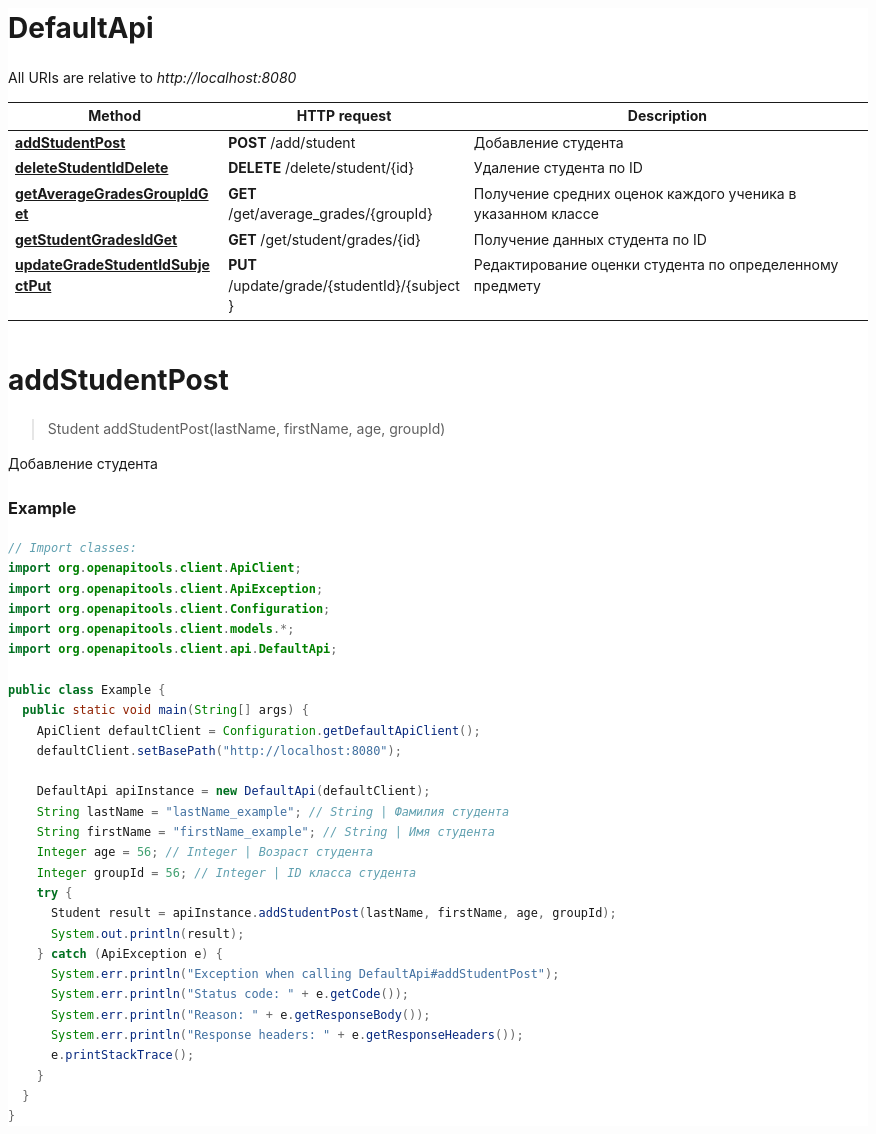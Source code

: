 # DefaultApi

All URIs are relative to *http://localhost:8080*

| Method | HTTP request | Description |
|------------- | ------------- | -------------|
| [**addStudentPost**](DefaultApi.md#addStudentPost) | **POST** /add/student | Добавление студента |
| [**deleteStudentIdDelete**](DefaultApi.md#deleteStudentIdDelete) | **DELETE** /delete/student/{id} | Удаление студента по ID |
| [**getAverageGradesGroupIdGet**](DefaultApi.md#getAverageGradesGroupIdGet) | **GET** /get/average_grades/{groupId} | Получение средних оценок каждого ученика в указанном классе |
| [**getStudentGradesIdGet**](DefaultApi.md#getStudentGradesIdGet) | **GET** /get/student/grades/{id} | Получение данных студента по ID |
| [**updateGradeStudentIdSubjectPut**](DefaultApi.md#updateGradeStudentIdSubjectPut) | **PUT** /update/grade/{studentId}/{subject} | Редактирование оценки студента по определенному предмету |


<a name="addStudentPost"></a>
# **addStudentPost**
> Student addStudentPost(lastName, firstName, age, groupId)

Добавление студента

### Example
```java
// Import classes:
import org.openapitools.client.ApiClient;
import org.openapitools.client.ApiException;
import org.openapitools.client.Configuration;
import org.openapitools.client.models.*;
import org.openapitools.client.api.DefaultApi;

public class Example {
  public static void main(String[] args) {
    ApiClient defaultClient = Configuration.getDefaultApiClient();
    defaultClient.setBasePath("http://localhost:8080");

    DefaultApi apiInstance = new DefaultApi(defaultClient);
    String lastName = "lastName_example"; // String | Фамилия студента
    String firstName = "firstName_example"; // String | Имя студента
    Integer age = 56; // Integer | Возраст студента
    Integer groupId = 56; // Integer | ID класса студента
    try {
      Student result = apiInstance.addStudentPost(lastName, firstName, age, groupId);
      System.out.println(result);
    } catch (ApiException e) {
      System.err.println("Exception when calling DefaultApi#addStudentPost");
      System.err.println("Status code: " + e.getCode());
      System.err.println("Reason: " + e.getResponseBody());
      System.err.println("Response headers: " + e.getResponseHeaders());
      e.printStackTrace();
    }
  }
}
```
